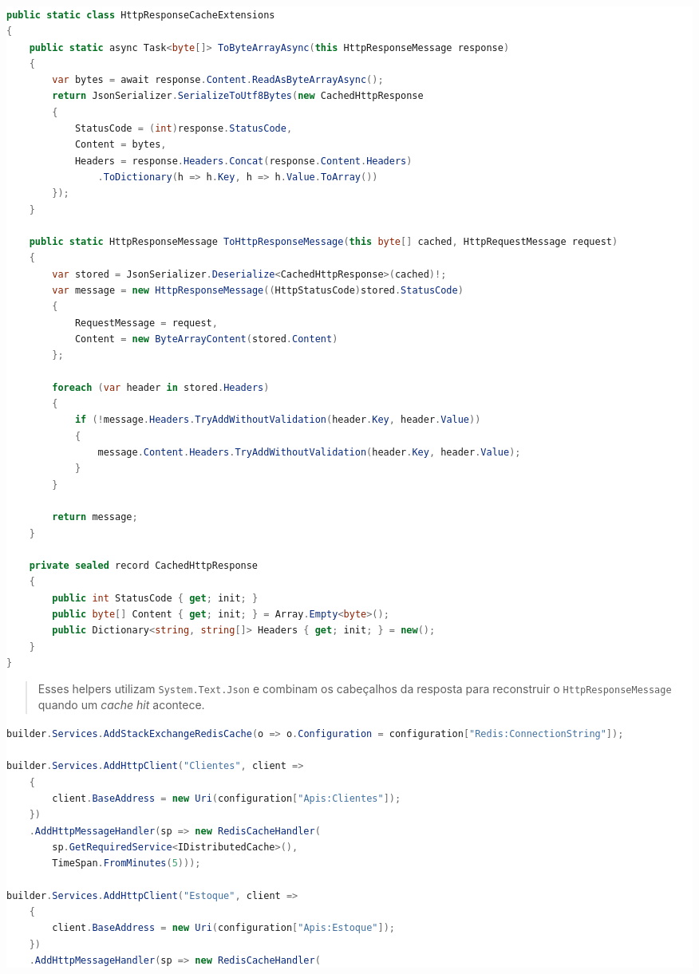 ```csharp
public static class HttpResponseCacheExtensions
{
    public static async Task<byte[]> ToByteArrayAsync(this HttpResponseMessage response)
    {
        var bytes = await response.Content.ReadAsByteArrayAsync();
        return JsonSerializer.SerializeToUtf8Bytes(new CachedHttpResponse
        {
            StatusCode = (int)response.StatusCode,
            Content = bytes,
            Headers = response.Headers.Concat(response.Content.Headers)
                .ToDictionary(h => h.Key, h => h.Value.ToArray())
        });
    }

    public static HttpResponseMessage ToHttpResponseMessage(this byte[] cached, HttpRequestMessage request)
    {
        var stored = JsonSerializer.Deserialize<CachedHttpResponse>(cached)!;
        var message = new HttpResponseMessage((HttpStatusCode)stored.StatusCode)
        {
            RequestMessage = request,
            Content = new ByteArrayContent(stored.Content)
        };

        foreach (var header in stored.Headers)
        {
            if (!message.Headers.TryAddWithoutValidation(header.Key, header.Value))
            {
                message.Content.Headers.TryAddWithoutValidation(header.Key, header.Value);
            }
        }

        return message;
    }

    private sealed record CachedHttpResponse
    {
        public int StatusCode { get; init; }
        public byte[] Content { get; init; } = Array.Empty<byte>();
        public Dictionary<string, string[]> Headers { get; init; } = new();
    }
}
```

> Esses helpers utilizam `System.Text.Json` e combinam os cabeçalhos da resposta para reconstruir o `HttpResponseMessage` quando um *cache hit* acontece.

```csharp
builder.Services.AddStackExchangeRedisCache(o => o.Configuration = configuration["Redis:ConnectionString"]);

builder.Services.AddHttpClient("Clientes", client =>
    {
        client.BaseAddress = new Uri(configuration["Apis:Clientes"]);
    })
    .AddHttpMessageHandler(sp => new RedisCacheHandler(
        sp.GetRequiredService<IDistributedCache>(),
        TimeSpan.FromMinutes(5)));

builder.Services.AddHttpClient("Estoque", client =>
    {
        client.BaseAddress = new Uri(configuration["Apis:Estoque"]);
    })
    .AddHttpMessageHandler(sp => new RedisCacheHandler(
```